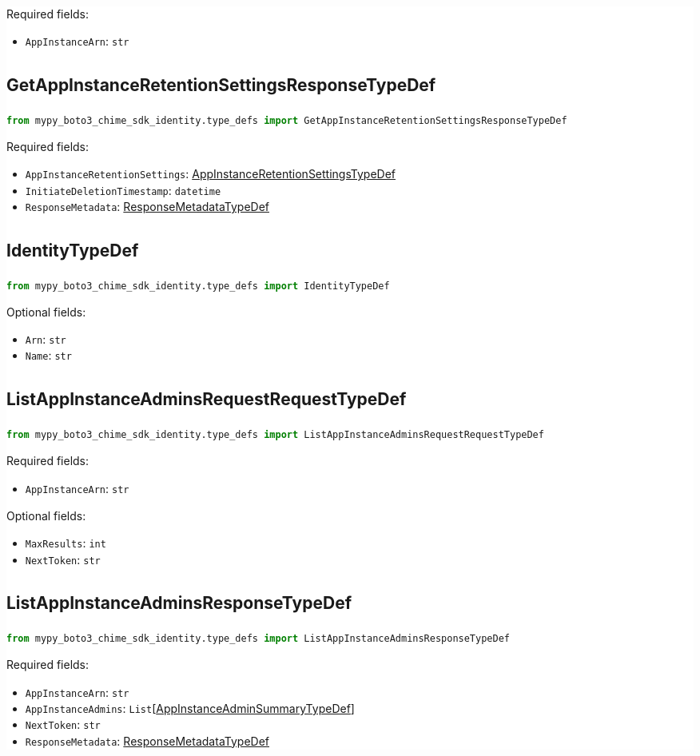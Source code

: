 Required fields:

- `AppInstanceArn`: `str`

## GetAppInstanceRetentionSettingsResponseTypeDef

```python
from mypy_boto3_chime_sdk_identity.type_defs import GetAppInstanceRetentionSettingsResponseTypeDef
```

Required fields:

- `AppInstanceRetentionSettings`:
  [AppInstanceRetentionSettingsTypeDef](./type_defs.md#appinstanceretentionsettingstypedef)
- `InitiateDeletionTimestamp`: `datetime`
- `ResponseMetadata`:
  [ResponseMetadataTypeDef](./type_defs.md#responsemetadatatypedef)

## IdentityTypeDef

```python
from mypy_boto3_chime_sdk_identity.type_defs import IdentityTypeDef
```

Optional fields:

- `Arn`: `str`
- `Name`: `str`

## ListAppInstanceAdminsRequestRequestTypeDef

```python
from mypy_boto3_chime_sdk_identity.type_defs import ListAppInstanceAdminsRequestRequestTypeDef
```

Required fields:

- `AppInstanceArn`: `str`

Optional fields:

- `MaxResults`: `int`
- `NextToken`: `str`

## ListAppInstanceAdminsResponseTypeDef

```python
from mypy_boto3_chime_sdk_identity.type_defs import ListAppInstanceAdminsResponseTypeDef
```

Required fields:

- `AppInstanceArn`: `str`
- `AppInstanceAdmins`:
  `List`\[[AppInstanceAdminSummaryTypeDef](./type_defs.md#appinstanceadminsummarytypedef)\]
- `NextToken`: `str`
- `ResponseMetadata`:
  [ResponseMetadataTypeDef](./type_defs.md#responsemetadatatypedef)
